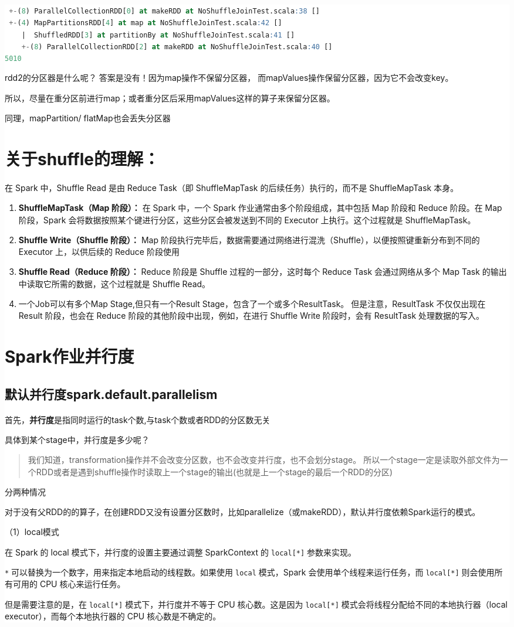 ```sql
 +-(8) ParallelCollectionRDD[0] at makeRDD at NoShuffleJoinTest.scala:38 []
 +-(4) MapPartitionsRDD[4] at map at NoShuffleJoinTest.scala:42 []
    |  ShuffledRDD[3] at partitionBy at NoShuffleJoinTest.scala:41 []
    +-(8) ParallelCollectionRDD[2] at makeRDD at NoShuffleJoinTest.scala:40 []
5010      
```

rdd2的分区器是什么呢？ 答案是没有！因为map操作不保留分区器， 而mapValues操作保留分区器，因为它不会改变key。

所以，尽量在重分区前进行map；或者重分区后采用mapValues这样的算子来保留分区器。

同理，mapPartition/ flatMap也会丢失分区器





# 关于shuffle的理解：

在 Spark 中，Shuffle Read 是由 Reduce Task（即 ShuffleMapTask 的后续任务）执行的，而不是 ShuffleMapTask 本身。

1. **ShuffleMapTask（Map 阶段）：** 在 Spark 中，一个 Spark 作业通常由多个阶段组成，其中包括 Map 阶段和 Reduce 阶段。在 Map 阶段，Spark 会将数据按照某个键进行分区，这些分区会被发送到不同的 Executor 上执行。这个过程就是 ShuffleMapTask。
2. **Shuffle Write（Shuffle 阶段）：** Map 阶段执行完毕后，数据需要通过网络进行混洗（Shuffle），以便按照键重新分布到不同的 Executor 上，以供后续的 Reduce 阶段使用
3. **Shuffle Read（Reduce 阶段）：** Reduce 阶段是 Shuffle 过程的一部分，这时每个 Reduce Task 会通过网络从多个 Map Task 的输出中读取它所需的数据，这个过程就是 Shuffle Read。

5. 一个Job可以有多个Map Stage,但只有一个Result Stage，包含了一个或多个ResultTask。 但是注意，ResultTask 不仅仅出现在 Result 阶段，也会在 Reduce 阶段的其他阶段中出现，例如，在进行 Shuffle Write 阶段时，会有 ResultTask 处理数据的写入。

   

# Spark作业并行度

## 默认并行度spark.default.parallelism

首先，**并行度**是指同时运行的task个数,与task个数或者RDD的分区数无关

具体到某个stage中，并行度是多少呢？ 

>  我们知道，transformation操作并不会改变分区数，也不会改变并行度，也不会划分stage。 所以一个stage一定是读取外部文件为一个RDD或者是遇到shuffle操作时读取上一个stage的输出(也就是上一个stage的最后一个RDD的分区)

分两种情况

对于没有父RDD的的算子，在创建RDD又没有设置分区数时，比如parallelize（或makeRDD），默认并行度依赖Spark运行的模式。

（1）local模式

在 Spark 的 local 模式下，并行度的设置主要通过调整 SparkContext 的 `local[*]` 参数来实现。

`*` 可以替换为一个数字，用来指定本地启动的线程数。如果使用 `local` 模式，Spark 会使用单个线程来运行任务，而 `local[*]` 则会使用所有可用的 CPU 核心来运行任务。

但是需要注意的是，在 `local[*]` 模式下，并行度并不等于 CPU 核心数。这是因为 `local[*]` 模式会将线程分配给不同的本地执行器（local executor），而每个本地执行器的 CPU 核心数是不确定的。

